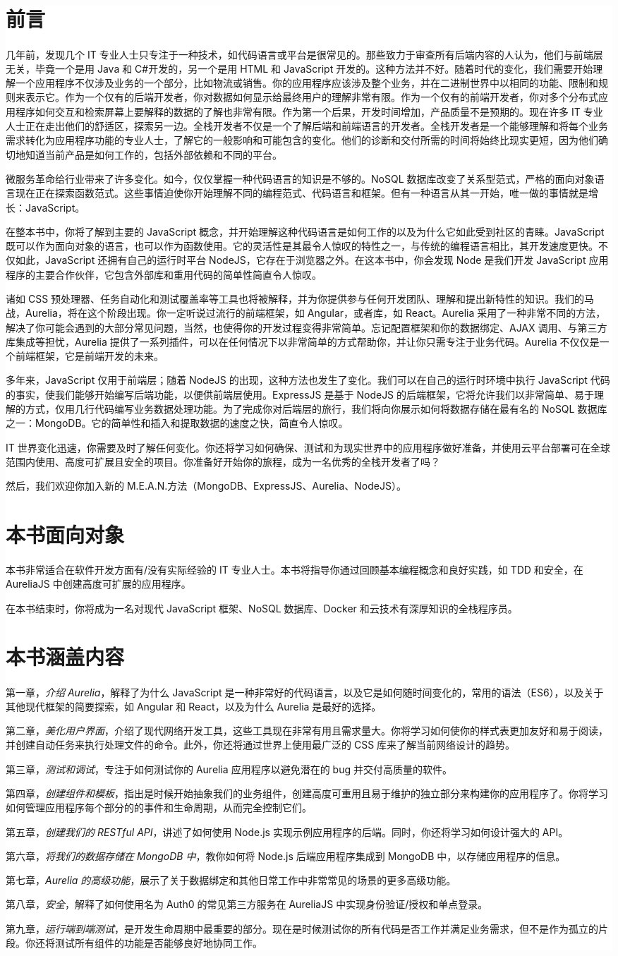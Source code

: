 # 前言

几年前，发现几个 IT 专业人士只专注于一种技术，如代码语言或平台是很常见的。那些致力于审查所有后端内容的人认为，他们与前端层无关，毕竟一个是用 Java 和 C#开发的，另一个是用 HTML 和 JavaScript 开发的。这种方法并不好。随着时代的变化，我们需要开始理解一个应用程序不仅涉及业务的一个部分，比如物流或销售。你的应用程序应该涉及整个业务，并在二进制世界中以相同的功能、限制和规则来表示它。作为一个仅有的后端开发者，你对数据如何显示给最终用户的理解非常有限。作为一个仅有的前端开发者，你对多个分布式应用程序如何交互和检索屏幕上要解释的数据的了解也非常有限。作为第一个后果，开发时间增加，产品质量不是预期的。现在许多 IT 专业人士正在走出他们的舒适区，探索另一边。全栈开发者不仅是一个了解后端和前端语言的开发者。全栈开发者是一个能够理解和将每个业务需求转化为应用程序功能的专业人士，了解它的一般影响和可能包含的变化。他们的诊断和交付所需的时间将始终比现实更短，因为他们确切地知道当前产品是如何工作的，包括外部依赖和不同的平台。

微服务革命给行业带来了许多变化。如今，仅仅掌握一种代码语言的知识是不够的。NoSQL 数据库改变了关系型范式，严格的面向对象语言现在正在探索函数范式。这些事情迫使你开始理解不同的编程范式、代码语言和框架。但有一种语言从其一开始，唯一做的事情就是增长：JavaScript。

在整本书中，你将了解到主要的 JavaScript 概念，并开始理解这种代码语言是如何工作的以及为什么它如此受到社区的青睐。JavaScript 既可以作为面向对象的语言，也可以作为函数使用。它的灵活性是其最令人惊叹的特性之一，与传统的编程语言相比，其开发速度更快。不仅如此，JavaScript 还拥有自己的运行时平台 NodeJS，它存在于浏览器之外。在这本书中，你会发现 Node 是我们开发 JavaScript 应用程序的主要合作伙伴，它包含外部库和重用代码的简单性简直令人惊叹。

诸如 CSS 预处理器、任务自动化和测试覆盖率等工具也将被解释，并为你提供参与任何开发团队、理解和提出新特性的知识。我们的马战，Aurelia，将在这个阶段出现。你一定听说过流行的前端框架，如 Angular，或者库，如 React。Aurelia 采用了一种非常不同的方法，解决了你可能会遇到的大部分常见问题，当然，也使得你的开发过程变得非常简单。忘记配置框架和你的数据绑定、AJAX 调用、与第三方库集成等担忧，Aurelia 提供了一系列插件，可以在任何情况下以非常简单的方式帮助你，并让你只需专注于业务代码。Aurelia 不仅仅是一个前端框架，它是前端开发的未来。

多年来，JavaScript 仅用于前端层；随着 NodeJS 的出现，这种方法也发生了变化。我们可以在自己的运行时环境中执行 JavaScript 代码的事实，使我们能够开始编写后端功能，以便供前端层使用。ExpressJS 是基于 NodeJS 的后端框架，它将允许我们以非常简单、易于理解的方式，仅用几行代码编写业务数据处理功能。为了完成你对后端层的旅行，我们将向你展示如何将数据存储在最有名的 NoSQL 数据库之一：MongoDB。它的简单性和插入和提取数据的速度之快，简直令人惊叹。

IT 世界变化迅速，你需要及时了解任何变化。你还将学习如何确保、测试和为现实世界中的应用程序做好准备，并使用云平台部署可在全球范围内使用、高度可扩展且安全的项目。你准备好开始你的旅程，成为一名优秀的全栈开发者了吗？

然后，我们欢迎你加入新的 M.E.A.N.方法（MongoDB、ExpressJS、Aurelia、NodeJS）。

# 本书面向对象

本书非常适合在软件开发方面有/没有实际经验的 IT 专业人士。本书将指导你通过回顾基本编程概念和良好实践，如 TDD 和安全，在 AureliaJS 中创建高度可扩展的应用程序。

在本书结束时，你将成为一名对现代 JavaScript 框架、NoSQL 数据库、Docker 和云技术有深厚知识的全栈程序员。

# 本书涵盖内容

第一章，*介绍 Aurelia*，解释了为什么 JavaScript 是一种非常好的代码语言，以及它是如何随时间变化的，常用的语法（ES6），以及关于其他现代框架的简要探索，如 Angular 和 React，以及为什么 Aurelia 是最好的选择。

第二章，*美化用户界面*，介绍了现代网络开发工具，这些工具现在非常有用且需求量大。你将学习如何使你的样式表更加友好和易于阅读，并创建自动任务来执行处理文件的命令。此外，你还将通过世界上使用最广泛的 CSS 库来了解当前网络设计的趋势。

第三章，*测试和调试*，专注于如何测试你的 Aurelia 应用程序以避免潜在的 bug 并交付高质量的软件。

第四章，*创建组件和模板*，指出是时候开始抽象我们的业务组件，创建高度可重用且易于维护的独立部分来构建你的应用程序了。你将学习如何管理应用程序每个部分的的事件和生命周期，从而完全控制它们。

第五章，*创建我们的 RESTful API*，讲述了如何使用 Node.js 实现示例应用程序的后端。同时，你还将学习如何设计强大的 API。

第六章，*将我们的数据存储在 MongoDB 中*，教你如何将 Node.js 后端应用程序集成到 MongoDB 中，以存储应用程序的信息。

第七章，*Aurelia 的高级功能*，展示了关于数据绑定和其他日常工作中非常常见的场景的更多高级功能。

第八章，*安全*，解释了如何使用名为 Auth0 的常见第三方服务在 AureliaJS 中实现身份验证/授权和单点登录。

第九章，*运行端到端测试*，是开发生命周期中最重要的部分。现在是时候测试你的所有代码是否工作并满足业务需求，但不是作为孤立的片段。你还将测试所有组件的功能是否能够良好地协同工作。
